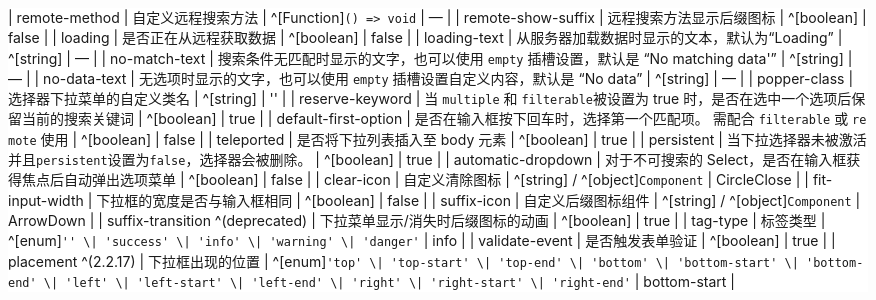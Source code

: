 | remote-method                   | 自定义远程搜索方法                                                      | ^[Function]`() => void`                                                                                                                                                             | —            |
| remote-show-suffix              | 远程搜索方法显示后缀图标                                                   | ^[boolean]                                                                                                                                                                             | false        |
| loading                         | 是否正在从远程获取数据                                                    | ^[boolean]                                                                                                                                                                             | false        |
| loading-text                    | 从服务器加载数据时显示的文本，默认为“Loading”                                    | ^[string]                                                                                                                                                                              | —            |
| no-match-text                   | 搜索条件无匹配时显示的文字，也可以使用 `empty` 插槽设置，默认是 “No matching data'”       | ^[string]                                                                                                                                                                              | —            |
| no-data-text                    | 无选项时显示的文字，也可以使用 `empty` 插槽设置自定义内容，默认是 “No data”                | ^[string]                                                                                                                                                                              | —            |
| popper-class                    | 选择器下拉菜单的自定义类名                                                  | ^[string]                                                                                                                                                                              | ''           |
| reserve-keyword                 | 当 `multiple` 和 `filterable`被设置为 true 时，是否在选中一个选项后保留当前的搜索关键词    | ^[boolean]                                                                                                                                                                             | true         |
| default-first-option            | 是否在输入框按下回车时，选择第一个匹配项。 需配合 `filterable` 或 `remote` 使用           | ^[boolean]                                                                                                                                                                             | false        |
| teleported                      | 是否将下拉列表插入至 body 元素                                             | ^[boolean]                                                                                                                                                                             | true         |
| persistent                      | 当下拉选择器未被激活并且`persistent`设置为`false`，选择器会被删除。                    | ^[boolean]                                                                                                                                                                             | true         |
| automatic-dropdown              | 对于不可搜索的 Select，是否在输入框获得焦点后自动弹出选项菜单                             | ^[boolean]                                                                                                                                                                             | false        |
| clear-icon                      | 自定义清除图标                                                        | ^[string] / ^[object]`Component`                                                                                                                                                       | CircleClose  |
| fit-input-width                 | 下拉框的宽度是否与输入框相同                                                 | ^[boolean]                                                                                                                                                                             | false        |
| suffix-icon                     | 自定义后缀图标组件                                                      | ^[string] / ^[object]`Component`                                                                                                                                                       | ArrowDown    |
| suffix-transition ^(deprecated) | 下拉菜单显示/消失时后缀图标的动画                                              | ^[boolean]                                                                                                                                                                             | true         |
| tag-type                        | 标签类型                                                           | ^[enum]`'' \| 'success' \| 'info' \| 'warning' \| 'danger'`                                                                                                                        | info         |
| validate-event                  | 是否触发表单验证                                                       | ^[boolean]                                                                                                                                                                             | true         |
| placement ^(2.2.17)             | 下拉框出现的位置                                                       | ^[enum]`'top' \| 'top-start' \| 'top-end' \| 'bottom' \| 'bottom-start' \| 'bottom-end' \| 'left' \| 'left-start' \| 'left-end' \| 'right' \| 'right-start' \| 'right-end'` | bottom-start |